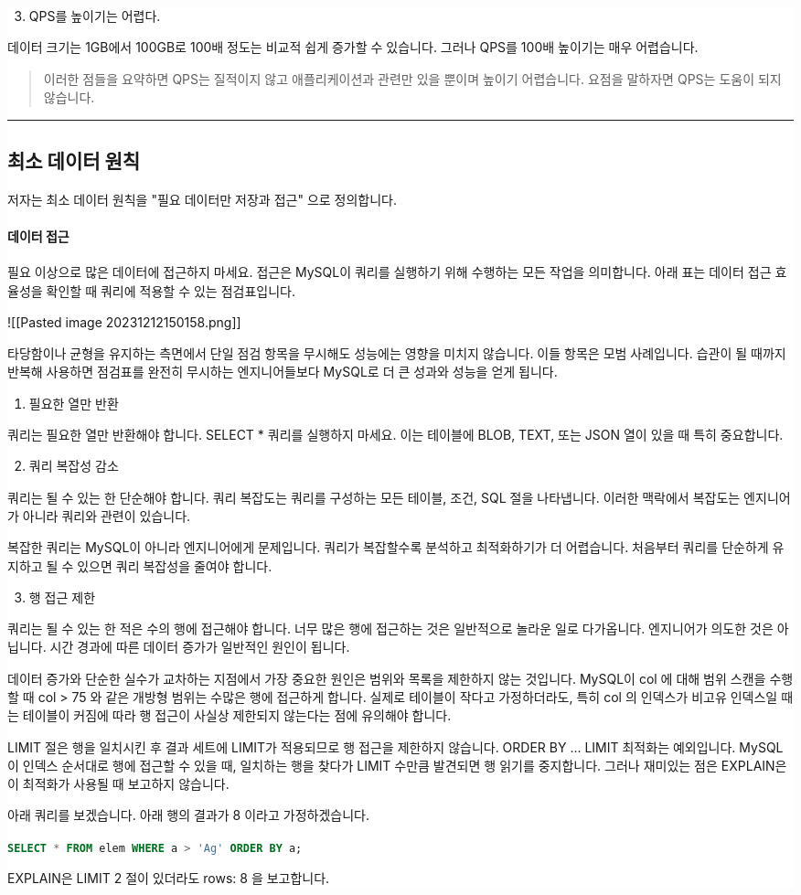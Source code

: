 
3) QPS를 높이기는 어렵다.

데이터 크기는 1GB에서 100GB로 100배 정도는 비교적 쉽게 증가할 수 있습니다. 그러나 QPS를 100배 높이기는 매우 어렵습니다.

> 이러한 점들을 요약하면 QPS는 질적이지 않고 애플리케이션과 관련만 있을 뿐이며 높이기 어렵습니다. 요점을 말하자면 QPS는 도움이 되지 않습니다.


---


## 최소 데이터 원칙

저자는 최소 데이터 원칙을 "필요 데이터만 저장과 접근" 으로 정의합니다.


#### 데이터 접근

필요 이상으로 많은 데이터에 접근하지 마세요. 접근은 MySQL이 쿼리를 실행하기 위해 수행하는 모든 작업을 의미합니다. 아래 표는 데이터 접근 효율성을 확인할 때 쿼리에 적용할 수 있는 점검표입니다.

![[Pasted image 20231212150158.png]]

타당함이나 균형을 유지하는 측면에서 단일 점검 항목을 무시해도 성능에는 영향을 미치지 않습니다. 이들 항목은 모범 사례입니다. 습관이 될 때까지 반복해 사용하면 점검표를 완전히 무시하는 엔지니어들보다 MySQL로 더 큰 성과와 성능을 얻게 됩니다.


1) 필요한 열만 반환

쿼리는 필요한 열만 반환해야 합니다. SELECT * 쿼리를 실행하지 마세요. 이는 테이블에 BLOB, TEXT, 또는 JSON 열이 있을 때 특히 중요합니다.


2) 쿼리 복잡성 감소

쿼리는 될 수 있는 한 단순해야 합니다. 쿼리 복잡도는 쿼리를 구성하는 모든 테이블, 조건, SQL 절을 나타냅니다. 이러한 맥락에서 복잡도는 엔지니어가 아니라 쿼리와 관련이 있습니다.

복잡한 쿼리는 MySQL이 아니라 엔지니어에게 문제입니다. 쿼리가 복잡할수록 분석하고 최적화하기가 더 어렵습니다. 처음부터 쿼리를 단순하게 유지하고 될 수 있으면 쿼리 복잡성을 줄여야 합니다.


3) 행 접근 제한

쿼리는 될 수 있는 한 적은 수의 행에 접근해야 합니다. 너무 많은 행에 접근하는 것은 일반적으로 놀라운 일로 다가옵니다. 엔지니어가 의도한 것은 아닙니다. 시간 경과에 따른 데이터 증가가 일반적인 원인이 됩니다.

데이터 증가와 단순한 실수가 교차하는 지점에서 가장 중요한 원인은 범위와 목록을 제한하지 않는 것입니다. MySQL이 col 에 대해 범위 스캔을 수행할 때 col > 75 와 같은 개방형 범위는 수많은 행에 접근하게 합니다. 실제로 테이블이 작다고 가정하더라도, 특히 col 의 인덱스가 비고유 인덱스일 때는 테이블이 커짐에 따라 행 접근이 사실상 제한되지 않는다는 점에 유의해야 합니다.

LIMIT 절은 행을 일치시킨 후 결과 세트에 LIMIT가 적용되므로 행 접근을 제한하지 않습니다. ORDER BY ... LIMIT 최적화는 예외입니다. MySQL이 인덱스 순서대로 행에 접근할 수 있을 때, 일치하는 행을 찾다가 LIMIT 수만큼 발견되면 행 읽기를 중지합니다. 그러나 재미있는 점은 EXPLAIN은 이 최적화가 사용될 때 보고하지 않습니다.

아래 쿼리를 보겠습니다. 아래 행의 결과가 8 이라고 가정하겠습니다.

```sql
SELECT * FROM elem WHERE a > 'Ag' ORDER BY a;
```

EXPLAIN은 LIMIT 2 절이 있더라도 rows: 8 을 보고합니다.

